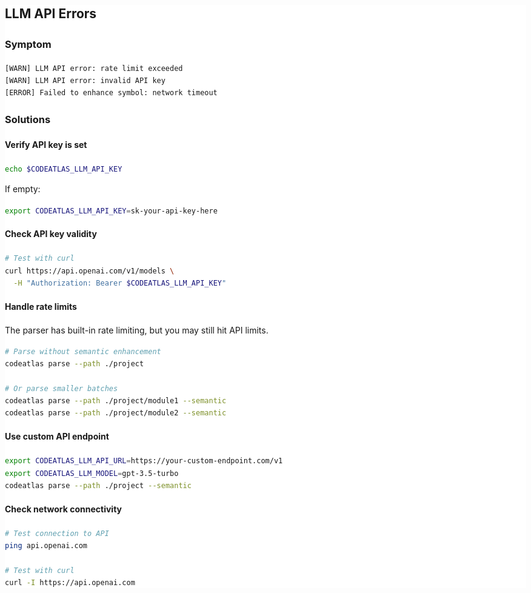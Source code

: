 
## LLM API Errors

### Symptom
```
[WARN] LLM API error: rate limit exceeded
[WARN] LLM API error: invalid API key
[ERROR] Failed to enhance symbol: network timeout
```

### Solutions

#### Verify API key is set
```bash
echo $CODEATLAS_LLM_API_KEY
```

If empty:
```bash
export CODEATLAS_LLM_API_KEY=sk-your-api-key-here
```

#### Check API key validity
```bash
# Test with curl
curl https://api.openai.com/v1/models \
  -H "Authorization: Bearer $CODEATLAS_LLM_API_KEY"
```

#### Handle rate limits
The parser has built-in rate limiting, but you may still hit API limits.

```bash
# Parse without semantic enhancement
codeatlas parse --path ./project

# Or parse smaller batches
codeatlas parse --path ./project/module1 --semantic
codeatlas parse --path ./project/module2 --semantic
```

#### Use custom API endpoint
```bash
export CODEATLAS_LLM_API_URL=https://your-custom-endpoint.com/v1
export CODEATLAS_LLM_MODEL=gpt-3.5-turbo
codeatlas parse --path ./project --semantic
```

#### Check network connectivity
```bash
# Test connection to API
ping api.openai.com

# Test with curl
curl -I https://api.openai.com
```
